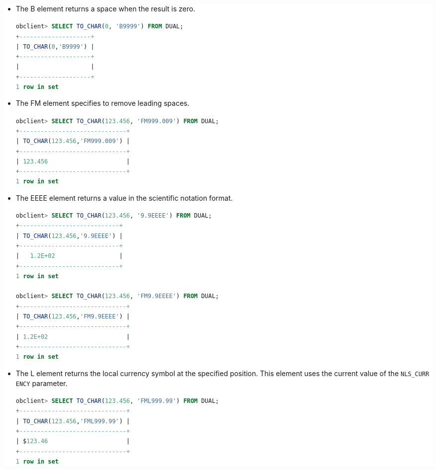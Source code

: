 * The B element returns a space when the result is zero.

   ```sql
   obclient> SELECT TO_CHAR(0, 'B9999') FROM DUAL;
   +--------------------+
   | TO_CHAR(0,'B9999') |
   +--------------------+
   |                    |
   +--------------------+
   1 row in set
   ```

* The FM element specifies to remove leading spaces.

   ```sql
   obclient> SELECT TO_CHAR(123.456, 'FM999.009') FROM DUAL;
   +------------------------------+
   | TO_CHAR(123.456,'FM999.009') |
   +------------------------------+
   | 123.456                      |
   +------------------------------+
   1 row in set
   ```

* The EEEE element returns a value in the scientific notation format.

   ```sql
   obclient> SELECT TO_CHAR(123.456, '9.9EEEE') FROM DUAL;
   +----------------------------+
   | TO_CHAR(123.456,'9.9EEEE') |
   +----------------------------+
   |   1.2E+02                  |
   +----------------------------+
   1 row in set

   obclient> SELECT TO_CHAR(123.456, 'FM9.9EEEE') FROM DUAL;
   +------------------------------+
   | TO_CHAR(123.456,'FM9.9EEEE') |
   +------------------------------+
   | 1.2E+02                      |
   +------------------------------+
   1 row in set
   ```

* The L element returns the local currency symbol at the specified position. This element uses the current value of the `NLS_CURRENCY` parameter.

   ```sql
   obclient> SELECT TO_CHAR(123.456, 'FML999.99') FROM DUAL;
   +------------------------------+
   | TO_CHAR(123.456,'FML999.99') |
   +------------------------------+
   | $123.46                      |
   +------------------------------+
   1 row in set
   ```